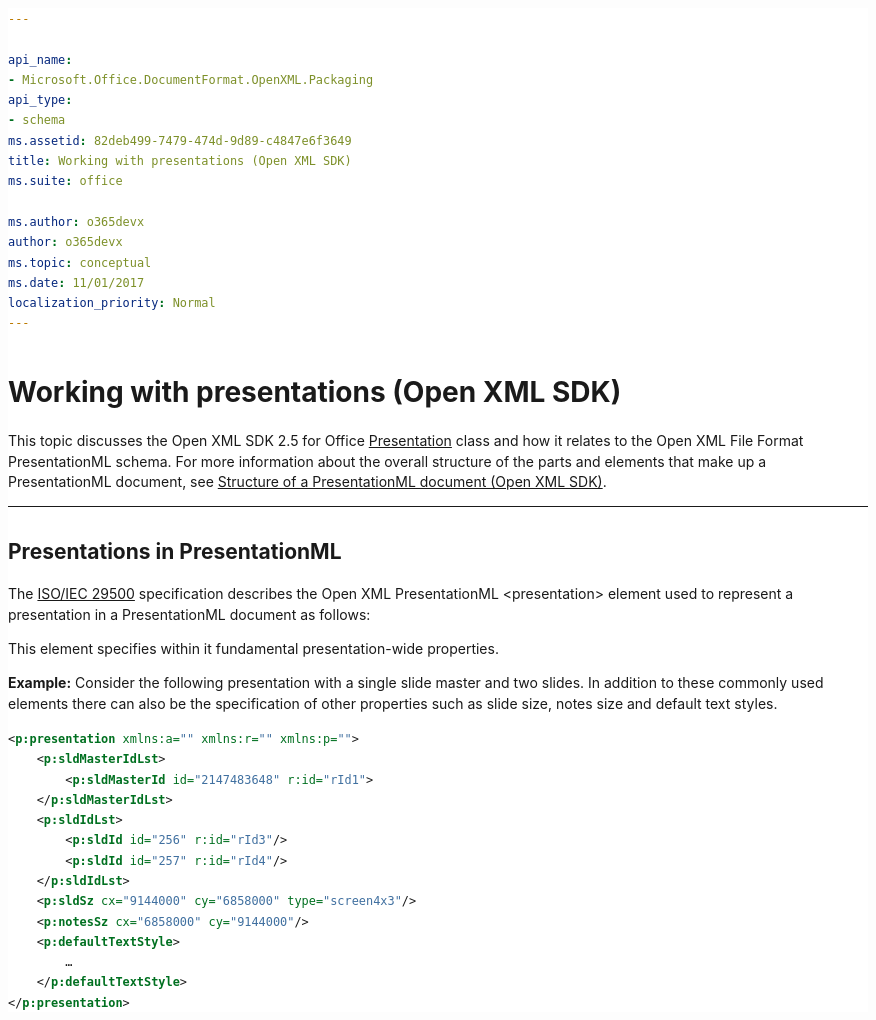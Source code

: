 ```yaml
---

api_name:
- Microsoft.Office.DocumentFormat.OpenXML.Packaging
api_type:
- schema
ms.assetid: 82deb499-7479-474d-9d89-c4847e6f3649
title: Working with presentations (Open XML SDK)
ms.suite: office

ms.author: o365devx
author: o365devx
ms.topic: conceptual
ms.date: 11/01/2017
localization_priority: Normal
---
```

# Working with presentations (Open XML SDK)

This topic discusses the Open XML SDK 2.5 for Office [Presentation](https://msdn.microsoft.com/library/office/documentformat.openxml.presentation.presentation.aspx) class and how it relates to
the Open XML File Format PresentationML schema. For more information
about the overall structure of the parts and elements that make up a
PresentationML document, see <span sdata="link">[Structure of a
PresentationML document (Open XML SDK)](structure-of-a-presentationml-document.md).


---------------------------------------------------------------------------------
## Presentations in PresentationML
The [ISO/IEC 29500](https://www.iso.org/iso/iso_catalogue/catalogue_tc/catalogue_detail.htm?csnumber=51463)
specification describes the Open XML PresentationML \<presentation\>
element used to represent a presentation in a PresentationML document as
follows:

This element specifies within it fundamental presentation-wide
properties.

**Example:** Consider the following presentation with a single slide master
and two slides. In addition to these commonly used elements there can
also be the specification of other properties such as slide size, notes
size and default text styles.

```xml
<p:presentation xmlns:a="" xmlns:r="" xmlns:p="">  
    <p:sldMasterIdLst>  
        <p:sldMasterId id="2147483648" r:id="rId1">  
    </p:sldMasterIdLst>  
    <p:sldIdLst>  
        <p:sldId id="256" r:id="rId3"/>  
        <p:sldId id="257" r:id="rId4"/>  
    </p:sldIdLst>  
    <p:sldSz cx="9144000" cy="6858000" type="screen4x3"/>  
    <p:notesSz cx="6858000" cy="9144000"/>  
    <p:defaultTextStyle>  
        …  
    </p:defaultTextStyle>  
</p:presentation>
```
